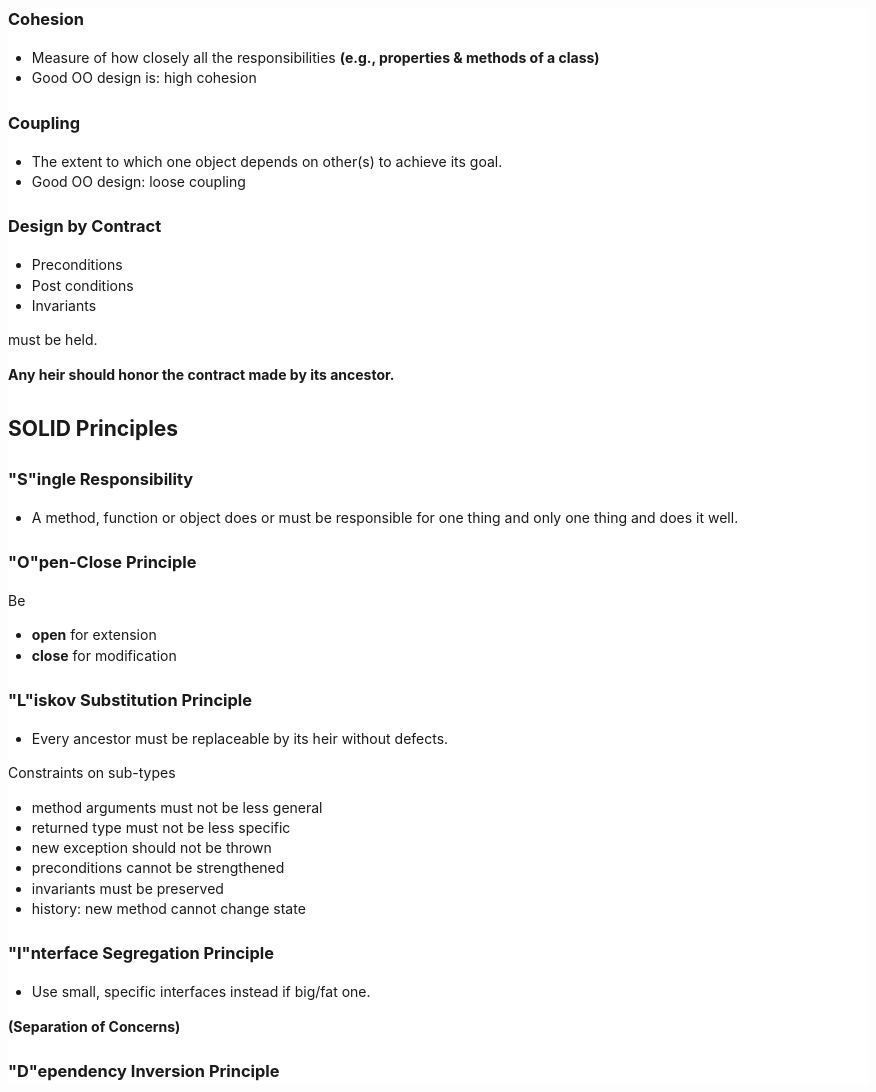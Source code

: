### Cohesion

* Measure of how closely all the responsibilities __(e.g., properties & methods of a class)__
* Good OO design is: high cohesion

### Coupling

* The extent to which one object depends on other(s) to achieve its goal.
* Good OO design: loose coupling

### Design by Contract

* Preconditions
* Post conditions
* Invariants

must be held.

__Any heir should honor the contract made by its ancestor.__

## SOLID Principles

### "S"ingle Responsibility

* A method, function or object does or must be responsible for one thing and only one thing and does it well.

### "O"pen-Close Principle

Be
* **open** for extension
* **close** for modification

### "L"iskov Substitution Principle

* Every ancestor must be replaceable by its heir without defects.

Constraints on sub-types

* method arguments must not be less general
* returned type must not be less specific
* new exception should not be thrown
* preconditions cannot be strengthened
* invariants must be preserved
* history: new method cannot change state

### "I"nterface Segregation Principle

* Use small, specific interfaces instead if big/fat one.

__(Separation of Concerns)__

### "D"ependency Inversion Principle
